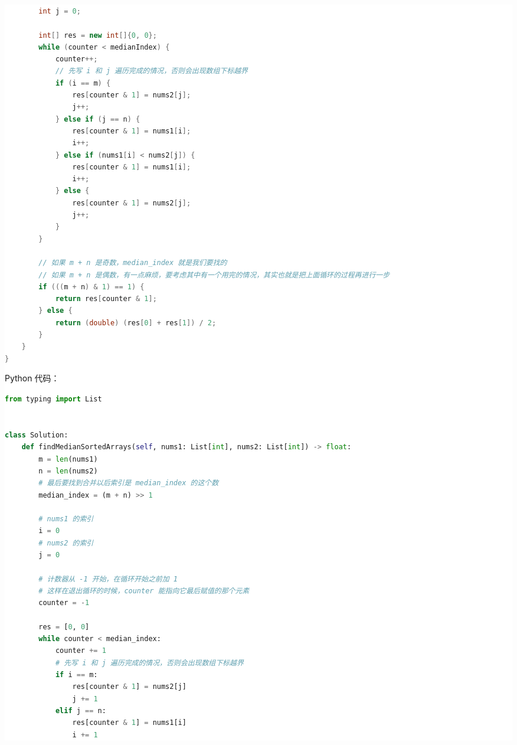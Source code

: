 ```java
        int j = 0;

        int[] res = new int[]{0, 0};
        while (counter < medianIndex) {
            counter++;
            // 先写 i 和 j 遍历完成的情况，否则会出现数组下标越界
            if (i == m) {
                res[counter & 1] = nums2[j];
                j++;
            } else if (j == n) {
                res[counter & 1] = nums1[i];
                i++;
            } else if (nums1[i] < nums2[j]) {
                res[counter & 1] = nums1[i];
                i++;
            } else {
                res[counter & 1] = nums2[j];
                j++;
            }
        }
        
        // 如果 m + n 是奇数，median_index 就是我们要找的
        // 如果 m + n 是偶数，有一点麻烦，要考虑其中有一个用完的情况，其实也就是把上面循环的过程再进行一步
        if (((m + n) & 1) == 1) {
            return res[counter & 1];
        } else {
            return (double) (res[0] + res[1]) / 2;
        }
    }
}
```

Python 代码：

```python
from typing import List


class Solution:
    def findMedianSortedArrays(self, nums1: List[int], nums2: List[int]) -> float:
        m = len(nums1)
        n = len(nums2)
        # 最后要找到合并以后索引是 median_index 的这个数
        median_index = (m + n) >> 1

        # nums1 的索引
        i = 0
        # nums2 的索引
        j = 0

        # 计数器从 -1 开始，在循环开始之前加 1
        # 这样在退出循环的时候，counter 能指向它最后赋值的那个元素
        counter = -1

        res = [0, 0]
        while counter < median_index:
            counter += 1
            # 先写 i 和 j 遍历完成的情况，否则会出现数组下标越界
            if i == m:
                res[counter & 1] = nums2[j]
                j += 1
            elif j == n:
                res[counter & 1] = nums1[i]
                i += 1
```
